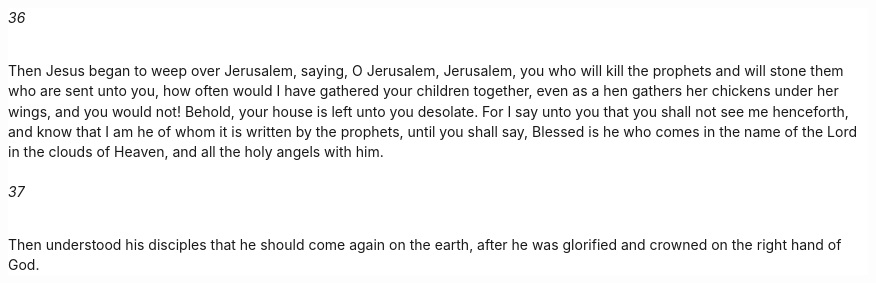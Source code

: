 ###### 36
Then Jesus began to weep over Jerusalem, saying, O Jerusalem, Jerusalem, you who will kill the prophets and will stone them who are sent unto you, how often would I have gathered your children together, even as a hen gathers her chickens under her wings, and you would not! Behold, your house is left unto you desolate. For I say unto you that you shall not see me henceforth, and know that I am he of whom it is written by the prophets, until you shall say, Blessed is he who comes in the name of the Lord in the clouds of Heaven, and all the holy angels with him.

###### 37
Then understood his disciples that he should come again on the earth, after he was glorified and crowned on the right hand of God.